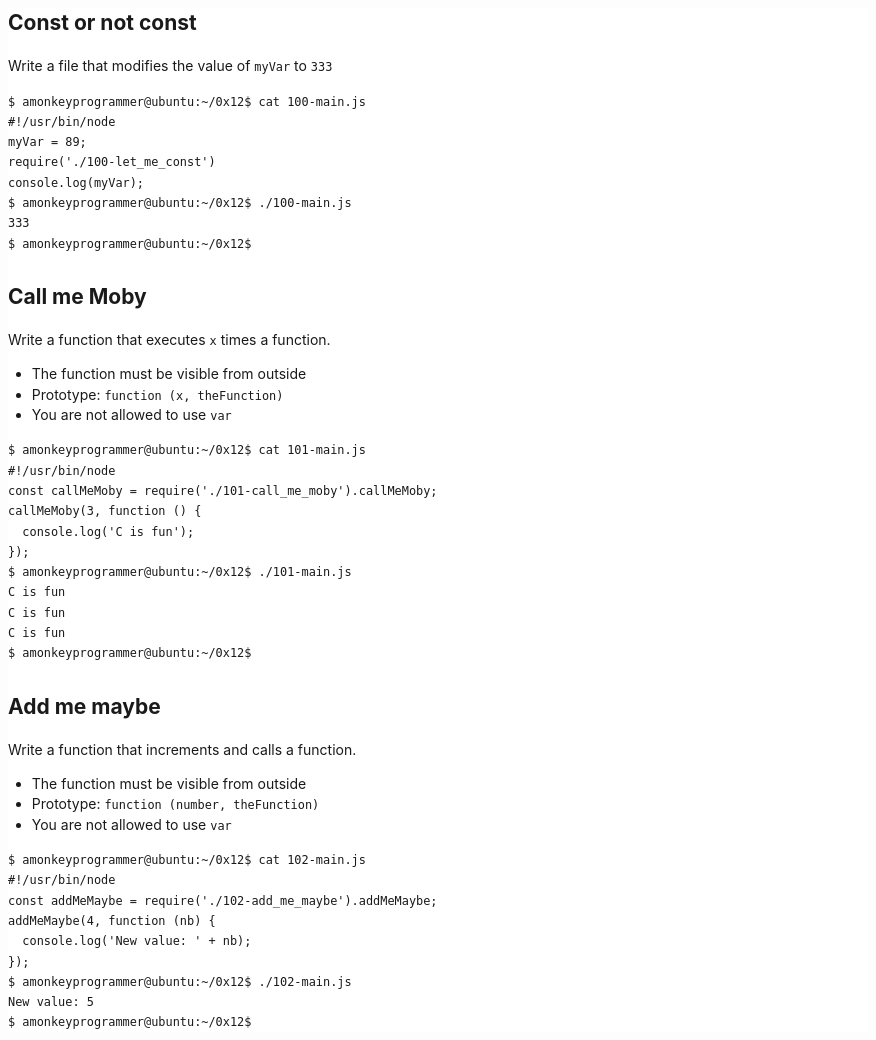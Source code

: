 ## Const or not const

Write a file that modifies the value of `myVar` to `333`



```
$ amonkeyprogrammer@ubuntu:~/0x12$ cat 100-main.js
#!/usr/bin/node
myVar = 89;
require('./100-let_me_const')
console.log(myVar);
$ amonkeyprogrammer@ubuntu:~/0x12$ ./100-main.js
333
$ amonkeyprogrammer@ubuntu:~/0x12$
```

## Call me Moby

Write a function that executes `x` times a function.

* The function must be visible from outside
* Prototype: `function (x, theFunction)`
* You are not allowed to use `var`


```
$ amonkeyprogrammer@ubuntu:~/0x12$ cat 101-main.js
#!/usr/bin/node
const callMeMoby = require('./101-call_me_moby').callMeMoby;
callMeMoby(3, function () {
  console.log('C is fun');
});
$ amonkeyprogrammer@ubuntu:~/0x12$ ./101-main.js
C is fun
C is fun
C is fun
$ amonkeyprogrammer@ubuntu:~/0x12$ 
```

## Add me maybe

Write a function that increments and calls a function.

* The function must be visible from outside
* Prototype: `function (number, theFunction)`
* You are not allowed to use `var`


```
$ amonkeyprogrammer@ubuntu:~/0x12$ cat 102-main.js
#!/usr/bin/node
const addMeMaybe = require('./102-add_me_maybe').addMeMaybe;
addMeMaybe(4, function (nb) {
  console.log('New value: ' + nb);
});
$ amonkeyprogrammer@ubuntu:~/0x12$ ./102-main.js
New value: 5
$ amonkeyprogrammer@ubuntu:~/0x12$ 
```
